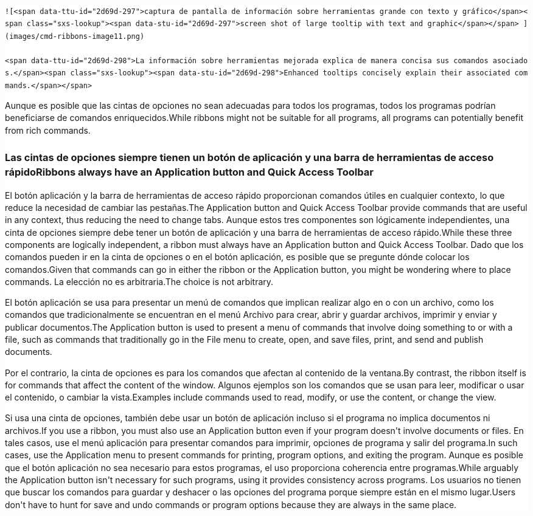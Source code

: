     ![<span data-ttu-id="2d69d-297">captura de pantalla de información sobre herramientas grande con texto y gráfico</span><span class="sxs-lookup"><span data-stu-id="2d69d-297">screen shot of large tooltip with text and graphic</span></span> ](images/cmd-ribbons-image11.png)

    <span data-ttu-id="2d69d-298">La información sobre herramientas mejorada explica de manera concisa sus comandos asociados.</span><span class="sxs-lookup"><span data-stu-id="2d69d-298">Enhanced tooltips concisely explain their associated commands.</span></span>

<span data-ttu-id="2d69d-299">Aunque es posible que las cintas de opciones no sean adecuadas para todos los programas, todos los programas podrían beneficiarse de comandos enriquecidos.</span><span class="sxs-lookup"><span data-stu-id="2d69d-299">While ribbons might not be suitable for all programs, all programs can potentially benefit from rich commands.</span></span>

### <a name="ribbons-always-have-an-application-button-and-quick-access-toolbar"></a><span data-ttu-id="2d69d-300">Las cintas de opciones siempre tienen un botón de aplicación y una barra de herramientas de acceso rápido</span><span class="sxs-lookup"><span data-stu-id="2d69d-300">Ribbons always have an Application button and Quick Access Toolbar</span></span>

<span data-ttu-id="2d69d-301">El botón aplicación y la barra de herramientas de acceso rápido proporcionan comandos útiles en cualquier contexto, lo que reduce la necesidad de cambiar las pestañas.</span><span class="sxs-lookup"><span data-stu-id="2d69d-301">The Application button and Quick Access Toolbar provide commands that are useful in any context, thus reducing the need to change tabs.</span></span> <span data-ttu-id="2d69d-302">Aunque estos tres componentes son lógicamente independientes, una cinta de opciones siempre debe tener un botón de aplicación y una barra de herramientas de acceso rápido.</span><span class="sxs-lookup"><span data-stu-id="2d69d-302">While these three components are logically independent, a ribbon must always have an Application button and Quick Access Toolbar.</span></span> <span data-ttu-id="2d69d-303">Dado que los comandos pueden ir en la cinta de opciones o en el botón aplicación, es posible que se pregunte dónde colocar los comandos.</span><span class="sxs-lookup"><span data-stu-id="2d69d-303">Given that commands can go in either the ribbon or the Application button, you might be wondering where to place commands.</span></span> <span data-ttu-id="2d69d-304">La elección no es arbitraria.</span><span class="sxs-lookup"><span data-stu-id="2d69d-304">The choice is not arbitrary.</span></span>

<span data-ttu-id="2d69d-305">El botón aplicación se usa para presentar un menú de comandos que implican realizar algo en o con un archivo, como los comandos que tradicionalmente se encuentran en el menú Archivo para crear, abrir y guardar archivos, imprimir y enviar y publicar documentos.</span><span class="sxs-lookup"><span data-stu-id="2d69d-305">The Application button is used to present a menu of commands that involve doing something to or with a file, such as commands that traditionally go in the File menu to create, open, and save files, print, and send and publish documents.</span></span>

<span data-ttu-id="2d69d-306">Por el contrario, la cinta de opciones es para los comandos que afectan al contenido de la ventana.</span><span class="sxs-lookup"><span data-stu-id="2d69d-306">By contrast, the ribbon itself is for commands that affect the content of the window.</span></span> <span data-ttu-id="2d69d-307">Algunos ejemplos son los comandos que se usan para leer, modificar o usar el contenido, o cambiar la vista.</span><span class="sxs-lookup"><span data-stu-id="2d69d-307">Examples include commands used to read, modify, or use the content, or change the view.</span></span>

<span data-ttu-id="2d69d-308">Si usa una cinta de opciones, también debe usar un botón de aplicación incluso si el programa no implica documentos ni archivos.</span><span class="sxs-lookup"><span data-stu-id="2d69d-308">If you use a ribbon, you must also use an Application button even if your program doesn't involve documents or files.</span></span> <span data-ttu-id="2d69d-309">En tales casos, use el menú aplicación para presentar comandos para imprimir, opciones de programa y salir del programa.</span><span class="sxs-lookup"><span data-stu-id="2d69d-309">In such cases, use the Application menu to present commands for printing, program options, and exiting the program.</span></span> <span data-ttu-id="2d69d-310">Aunque es posible que el botón aplicación no sea necesario para estos programas, el uso proporciona coherencia entre programas.</span><span class="sxs-lookup"><span data-stu-id="2d69d-310">While arguably the Application button isn't necessary for such programs, using it provides consistency across programs.</span></span> <span data-ttu-id="2d69d-311">Los usuarios no tienen que buscar los comandos para guardar y deshacer o las opciones del programa porque siempre están en el mismo lugar.</span><span class="sxs-lookup"><span data-stu-id="2d69d-311">Users don't have to hunt for save and undo commands or program options because they are always in the same place.</span></span>
